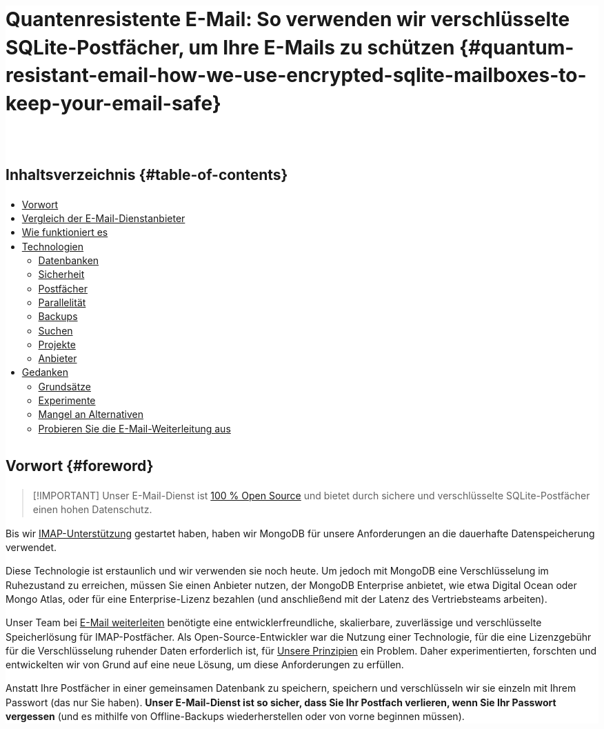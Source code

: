 # Quantenresistente E-Mail: So verwenden wir verschlüsselte SQLite-Postfächer, um Ihre E-Mails zu schützen {#quantum-resistant-email-how-we-use-encrypted-sqlite-mailboxes-to-keep-your-email-safe}

<img loading="lazy" src="/img/articles/quantum.webp" alt="" class="rounded-lg" />

## Inhaltsverzeichnis {#table-of-contents}

* [Vorwort](#foreword)
* [Vergleich der E-Mail-Dienstanbieter](#email-service-provider-comparison)
* [Wie funktioniert es](#how-does-it-work)
* [Technologien](#technologies)
  * [Datenbanken](#databases)
  * [Sicherheit](#security)
  * [Postfächer](#mailboxes)
  * [Parallelität](#concurrency)
  * [Backups](#backups)
  * [Suchen](#search)
  * [Projekte](#projects)
  * [Anbieter](#providers)
* [Gedanken](#thoughts)
  * [Grundsätze](#principles)
  * [Experimente](#experiments)
  * [Mangel an Alternativen](#lack-of-alternatives)
  * [Probieren Sie die E-Mail-Weiterleitung aus](#try-out-forward-email)

## Vorwort {#foreword}

> \[!IMPORTANT]
> Unser E-Mail-Dienst ist [100 % Open Source](https://github.com/forwardemail) und bietet durch sichere und verschlüsselte SQLite-Postfächer einen hohen Datenschutz.

Bis wir [IMAP-Unterstützung](/faq#do-you-support-receiving-email-with-imap) gestartet haben, haben wir MongoDB für unsere Anforderungen an die dauerhafte Datenspeicherung verwendet.

Diese Technologie ist erstaunlich und wir verwenden sie noch heute. Um jedoch mit MongoDB eine Verschlüsselung im Ruhezustand zu erreichen, müssen Sie einen Anbieter nutzen, der MongoDB Enterprise anbietet, wie etwa Digital Ocean oder Mongo Atlas, oder für eine Enterprise-Lizenz bezahlen (und anschließend mit der Latenz des Vertriebsteams arbeiten).

Unser Team bei [E-Mail weiterleiten](https://forwardemail.net) benötigte eine entwicklerfreundliche, skalierbare, zuverlässige und verschlüsselte Speicherlösung für IMAP-Postfächer. Als Open-Source-Entwickler war die Nutzung einer Technologie, für die eine Lizenzgebühr für die Verschlüsselung ruhender Daten erforderlich ist, für [Unsere Prinzipien](#principles) ein Problem. Daher experimentierten, forschten und entwickelten wir von Grund auf eine neue Lösung, um diese Anforderungen zu erfüllen.

Anstatt Ihre Postfächer in einer gemeinsamen Datenbank zu speichern, speichern und verschlüsseln wir sie einzeln mit Ihrem Passwort (das nur Sie haben). **Unser E-Mail-Dienst ist so sicher, dass Sie Ihr Postfach verlieren, wenn Sie Ihr Passwort vergessen** (und es mithilfe von Offline-Backups wiederherstellen oder von vorne beginnen müssen).
